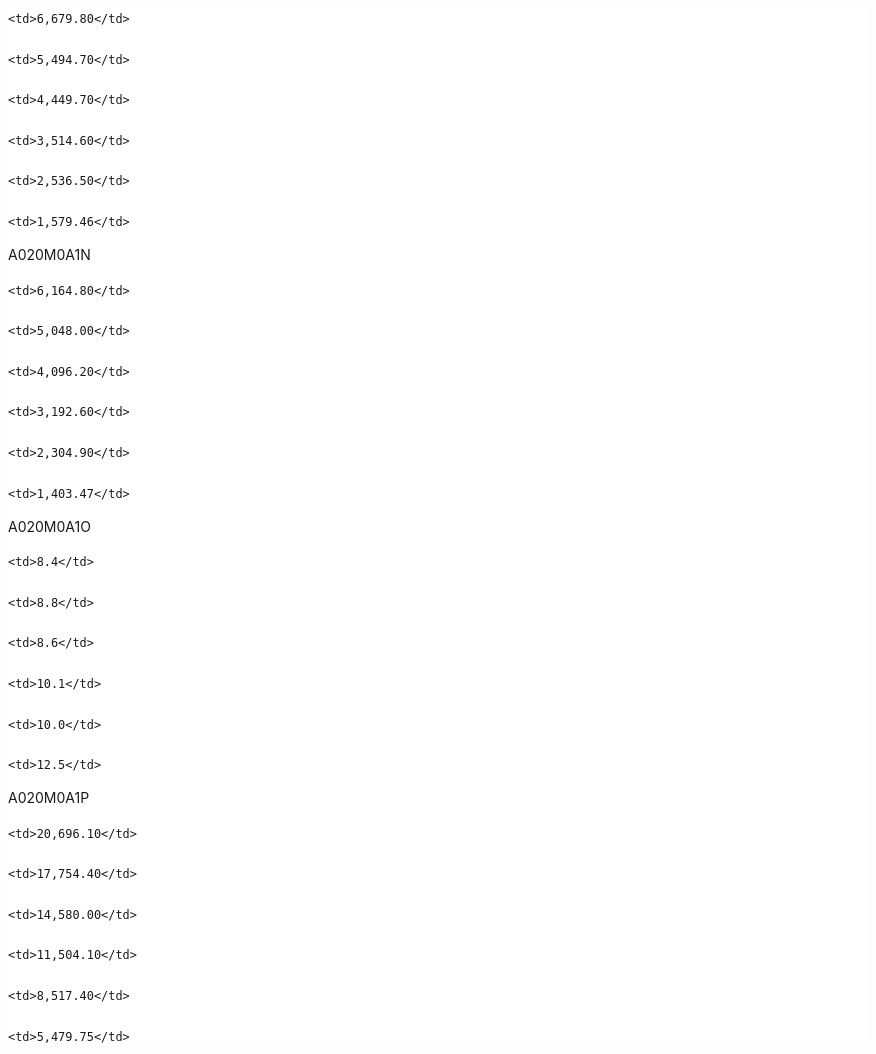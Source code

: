     <td>6,679.80</td>
    
    <td>5,494.70</td>
    
    <td>4,449.70</td>
    
    <td>3,514.60</td>
    
    <td>2,536.50</td>
    
    <td>1,579.46</td>
    

</tr>

<tr>
    <td>A020M0A1N</td>
    
    <td>6,164.80</td>
    
    <td>5,048.00</td>
    
    <td>4,096.20</td>
    
    <td>3,192.60</td>
    
    <td>2,304.90</td>
    
    <td>1,403.47</td>
    

</tr>

<tr>
    <td>A020M0A1O</td>
    
    <td>8.4</td>
    
    <td>8.8</td>
    
    <td>8.6</td>
    
    <td>10.1</td>
    
    <td>10.0</td>
    
    <td>12.5</td>
    

</tr>

<tr>
    <td>A020M0A1P</td>
    
    <td>20,696.10</td>
    
    <td>17,754.40</td>
    
    <td>14,580.00</td>
    
    <td>11,504.10</td>
    
    <td>8,517.40</td>
    
    <td>5,479.75</td>
    